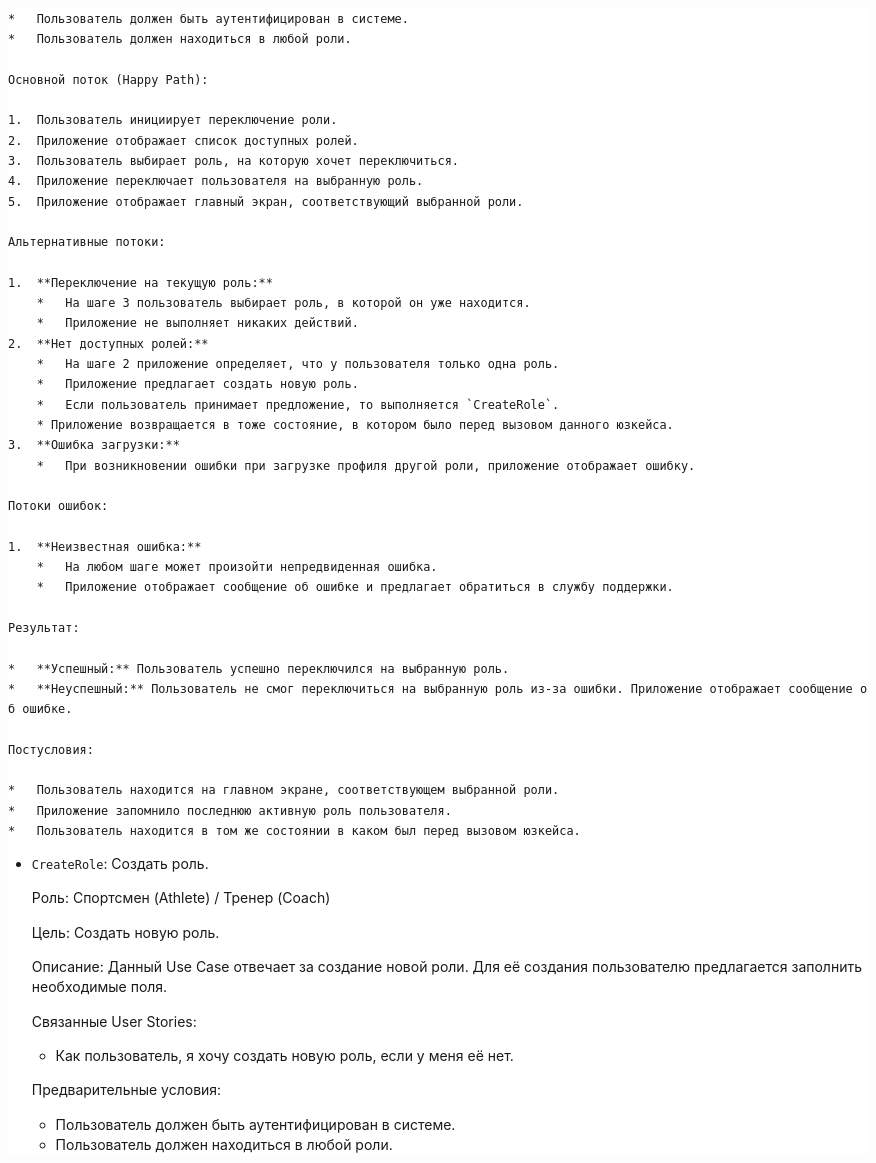     *   Пользователь должен быть аутентифицирован в системе.
    *   Пользователь должен находиться в любой роли.

    Основной поток (Happy Path):

    1.  Пользователь инициирует переключение роли.
    2.  Приложение отображает список доступных ролей.
    3.  Пользователь выбирает роль, на которую хочет переключиться.
    4.  Приложение переключает пользователя на выбранную роль.
    5.  Приложение отображает главный экран, соответствующий выбранной роли.

    Альтернативные потоки:

    1.  **Переключение на текущую роль:**
        *   На шаге 3 пользователь выбирает роль, в которой он уже находится.
        *   Приложение не выполняет никаких действий.
    2.  **Нет доступных ролей:**
        *   На шаге 2 приложение определяет, что у пользователя только одна роль.
        *   Приложение предлагает создать новую роль.
        *   Если пользователь принимает предложение, то выполняется `CreateRole`.
        * Приложение возвращается в тоже состояние, в котором было перед вызовом данного юзкейса.
    3.  **Ошибка загрузки:**
        *   При возникновении ошибки при загрузке профиля другой роли, приложение отображает ошибку.

    Потоки ошибок:

    1.  **Неизвестная ошибка:**
        *   На любом шаге может произойти непредвиденная ошибка.
        *   Приложение отображает сообщение об ошибке и предлагает обратиться в службу поддержки.

    Результат:

    *   **Успешный:** Пользователь успешно переключился на выбранную роль.
    *   **Неуспешный:** Пользователь не смог переключиться на выбранную роль из-за ошибки. Приложение отображает сообщение об ошибке.

    Постусловия:

    *   Пользователь находится на главном экране, соответствующем выбранной роли.
    *   Приложение запомнило последнюю активную роль пользователя.
    *   Пользователь находится в том же состоянии в каком был перед вызовом юзкейса.

*   `CreateRole`: Создать роль.

    Роль: Спортсмен (Athlete) / Тренер (Coach)

    Цель: Создать новую роль.

    Описание: Данный Use Case отвечает за создание новой роли. Для её создания пользователю предлагается заполнить необходимые поля.

    Связанные User Stories:

    *   Как пользователь, я хочу создать новую роль, если у меня её нет.

    Предварительные условия:

    *   Пользователь должен быть аутентифицирован в системе.
    *   Пользователь должен находиться в любой роли.
